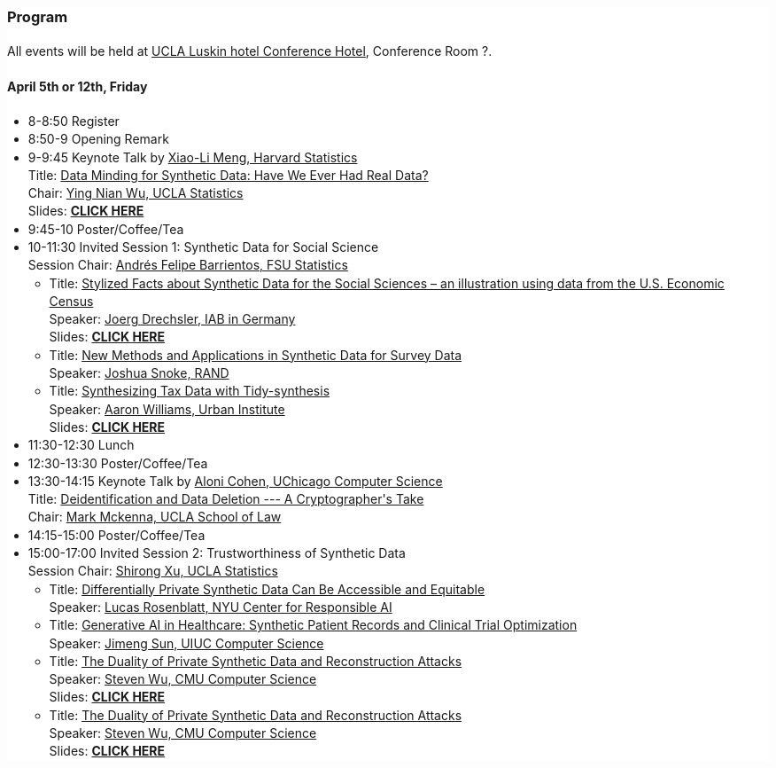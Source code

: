 ### Program
All events will be held at [UCLA Luskin hotel Conference Hotel](https://luskinconferencecenter.ucla.edu/hotels-near-ucla/), Conference Room ?.

#### April 5th or 12th, Friday
- 8-8:50 Register
- 8:50-9 Opening Remark 
- 9-9:45 Keynote Talk by [Xiao-Li Meng, Harvard Statistics](https://statistics.fas.harvard.edu/people/xiao-li-meng) <br> 
         Title: [Data Minding for Synthetic Data: Have We Ever Had Real Data?](https://sites.google.com/g.ucla.edu/talkinfo/kn_1) <br>
         Chair: [Ying Nian Wu, UCLA Statistics](http://www.stat.ucla.edu/~ywu/) <br>
         Slides: [**CLICK HERE**](https://drive.google.com/file/d/1oeUaIoUlNPD_4ChXWUEYRIyIR2MnHQPZ/view?usp=sharing)
- 9:45-10 Poster/Coffee/Tea
- 10-11:30 Invited Session 1:  Synthetic Data for Social Science <br>
  Session Chair: [Andrés Felipe Barrientos, FSU Statistics](https://anfebar.github.io/) <br>
  - Title: [Stylized Facts about Synthetic Data for the Social Sciences – an illustration using data from the U.S. Economic Census](https://sites.google.com/g.ucla.edu/talkinfo/sdss_1) <br>
    Speaker: [Joerg Drechsler, IAB in Germany](https://doku.iab.de/mitarbeiter/vita_drechsler.pdf) <br>
    Slides: [**CLICK HERE**](https://drive.google.com/file/d/1VUOqZFgbwnBH_q5i9ADTSf-8RtFVAfu3/view?usp=share_link)
  - Title: [New Methods and Applications in Synthetic Data for Survey Data](https://sites.google.com/g.ucla.edu/talkinfo/sdss_2) <br>
    Speaker: [Joshua Snoke, RAND](https://www.rand.org/about/people/s/snoke_joshua.html)
  - Title: [Synthesizing Tax Data with Tidy-synthesis](https://sites.google.com/g.ucla.edu/talkinfo/sdss_3) <br>
    Speaker: [Aaron Williams, Urban Institute](https://www.urban.org/author/aaron-r-williams) <br>
    Slides: [**CLICK HERE**](https://docs.google.com/presentation/d/1SwYCXpAJOxytUSvcASicb0cOGAcG0byo/edit?usp=share_link&ouid=103067129731213045097&rtpof=true&sd=true)
- 11:30-12:30 Lunch
- 12:30-13:30 Poster/Coffee/Tea
- 13:30-14:15 Keynote Talk by [Aloni Cohen, UChicago Computer Science](https://cs.uchicago.edu/people/aloni-cohen/) <br> 
              Title: [Deidentification and Data Deletion --- A Cryptographer's Take](https://sites.google.com/g.ucla.edu/talkinfo/kn_2) <br>
              Chair: [Mark Mckenna, UCLA School of Law](https://law.ucla.edu/faculty/faculty-profiles/mark-mckenna)
- 14:15-15:00 Poster/Coffee/Tea
- 15:00-17:00 Invited Session 2: Trustworthiness of Synthetic Data <br>
  Session Chair: [Shirong Xu, UCLA Statistics](https://sites.google.com/view/shirongs-homepage/main?authuser=0) <br>
  - Title: [Differentially Private Synthetic Data Can Be Accessible and Equitable](https://sites.google.com/g.ucla.edu/talkinfo/tsd_1) <br>
    Speaker: [Lucas Rosenblatt, NYU Center for Responsible AI](https://www.lucasrosenblatt.com/)
  - Title: [Generative AI in Healthcare: Synthetic Patient Records and Clinical Trial Optimization](https://sites.google.com/g.ucla.edu/talkinfo/tsd_2) <br> 
    Speaker: [Jimeng Sun, UIUC Computer Science](https://www.sunlab.org/)
  - Title: [The Duality of Private Synthetic Data and Reconstruction Attacks](https://sites.google.com/g.ucla.edu/talkinfo/tsd_3) <br>
    Speaker: [Steven Wu, CMU Computer Science](https://zstevenwu.com/) <br>
    Slides: [**CLICK HERE**](https://drive.google.com/file/d/1vs6u8z1rgCQSgDZCINxICmW7ZPE8RvgM/view?usp=share_link)
  - Title: [The Duality of Private Synthetic Data and Reconstruction Attacks](https://sites.google.com/g.ucla.edu/talkinfo/tsd_3) <br>
    Speaker: [Steven Wu, CMU Computer Science](https://zstevenwu.com/) <br>
    Slides: [**CLICK HERE**](https://drive.google.com/file/d/1vs6u8z1rgCQSgDZCINxICmW7ZPE8RvgM/view?usp=share_link)
